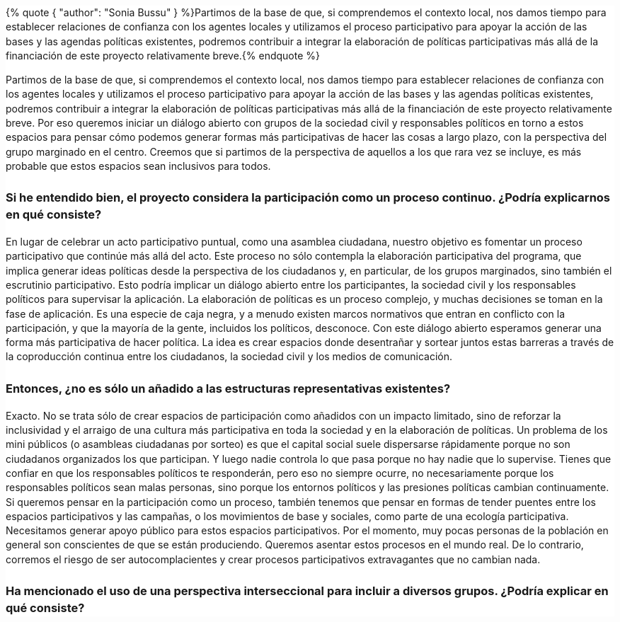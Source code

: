 {% quote { "author": "Sonia Bussu" } %}Partimos de la base de que, si comprendemos el contexto local, nos damos tiempo para establecer relaciones de confianza con los agentes locales y utilizamos el proceso participativo para apoyar la acción de las bases y las agendas políticas existentes, podremos contribuir a integrar la elaboración de políticas participativas más allá de la financiación de este proyecto relativamente breve.{% endquote %}

Partimos de la base de que, si comprendemos el contexto local, nos damos tiempo para establecer relaciones de confianza con los agentes locales y utilizamos el proceso participativo para apoyar la acción de las bases y las agendas políticas existentes, podremos contribuir a integrar la elaboración de políticas participativas más allá de la financiación de este proyecto relativamente breve. Por eso queremos iniciar un diálogo abierto con grupos de la sociedad civil y responsables políticos en torno a estos espacios para pensar cómo podemos generar formas más participativas de hacer las cosas a largo plazo, con la perspectiva del grupo marginado en el centro. Creemos que si partimos de la perspectiva de aquellos a los que rara vez se incluye, es más probable que estos espacios sean inclusivos para todos.

### **Si he entendido bien, el proyecto considera la participación como un proceso continuo. ¿Podría explicarnos en qué consiste?**

En lugar de celebrar un acto participativo puntual, como una asamblea ciudadana, nuestro objetivo es fomentar un proceso participativo que continúe más allá del acto. Este proceso no sólo contempla la elaboración participativa del programa, que implica generar ideas políticas desde la perspectiva de los ciudadanos y, en particular, de los grupos marginados, sino también el escrutinio participativo. Esto podría implicar un diálogo abierto entre los participantes, la sociedad civil y los responsables políticos para supervisar la aplicación. La elaboración de políticas es un proceso complejo, y muchas decisiones se toman en la fase de aplicación. Es una especie de caja negra, y a menudo existen marcos normativos que entran en conflicto con la participación, y que la mayoría de la gente, incluidos los políticos, desconoce. Con este diálogo abierto esperamos generar una forma más participativa de hacer política. La idea es crear espacios donde desentrañar y sortear juntos estas barreras a través de la coproducción continua entre los ciudadanos, la sociedad civil y los medios de comunicación.

### **Entonces, ¿no es sólo un añadido a las estructuras representativas existentes?**

Exacto. No se trata sólo de crear espacios de participación como añadidos con un impacto limitado, sino de reforzar la inclusividad y el arraigo de una cultura más participativa en toda la sociedad y en la elaboración de políticas. Un problema de los mini públicos (o asambleas ciudadanas por sorteo) es que el capital social suele dispersarse rápidamente porque no son ciudadanos organizados los que participan. Y luego nadie controla lo que pasa porque no hay nadie que lo supervise. Tienes que confiar en que los responsables políticos te responderán, pero eso no siempre ocurre, no necesariamente porque los responsables políticos sean malas personas, sino porque los entornos políticos y las presiones políticas cambian continuamente. Si queremos pensar en la participación como un proceso, también tenemos que pensar en formas de tender puentes entre los espacios participativos y las campañas, o los movimientos de base y sociales, como parte de una ecología participativa. Necesitamos generar apoyo público para estos espacios participativos. Por el momento, muy pocas personas de la población en general son conscientes de que se están produciendo. Queremos asentar estos procesos en el mundo real. De lo contrario, corremos el riesgo de ser autocomplacientes y crear procesos participativos extravagantes que no cambian nada.

### **Ha mencionado el uso de una perspectiva interseccional para incluir a diversos grupos. ¿Podría explicar en qué consiste?**
